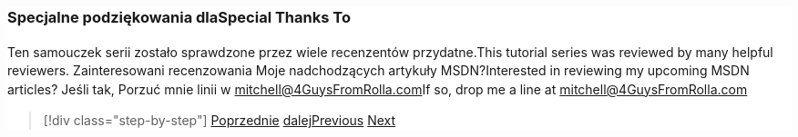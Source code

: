 ### <a name="special-thanks-to"></a><span data-ttu-id="67f5d-299">Specjalne podziękowania dla</span><span class="sxs-lookup"><span data-stu-id="67f5d-299">Special Thanks To</span></span>

<span data-ttu-id="67f5d-300">Ten samouczek serii zostało sprawdzone przez wiele recenzentów przydatne.</span><span class="sxs-lookup"><span data-stu-id="67f5d-300">This tutorial series was reviewed by many helpful reviewers.</span></span> <span data-ttu-id="67f5d-301">Zainteresowani recenzowania Moje nadchodzących artykuły MSDN?</span><span class="sxs-lookup"><span data-stu-id="67f5d-301">Interested in reviewing my upcoming MSDN articles?</span></span> <span data-ttu-id="67f5d-302">Jeśli tak, Porzuć mnie linii w [mitchell@4GuysFromRolla.com](mailto:mitchell@4GuysFromRolla.com)</span><span class="sxs-lookup"><span data-stu-id="67f5d-302">If so, drop me a line at [mitchell@4GuysFromRolla.com](mailto:mitchell@4GuysFromRolla.com)</span></span>

> [!div class="step-by-step"]
> <span data-ttu-id="67f5d-303">[Poprzednie](interacting-with-the-content-page-from-the-master-page-cs.md)
> [dalej](specifying-the-master-page-programmatically-cs.md)</span><span class="sxs-lookup"><span data-stu-id="67f5d-303">[Previous](interacting-with-the-content-page-from-the-master-page-cs.md)
[Next](specifying-the-master-page-programmatically-cs.md)</span></span>
